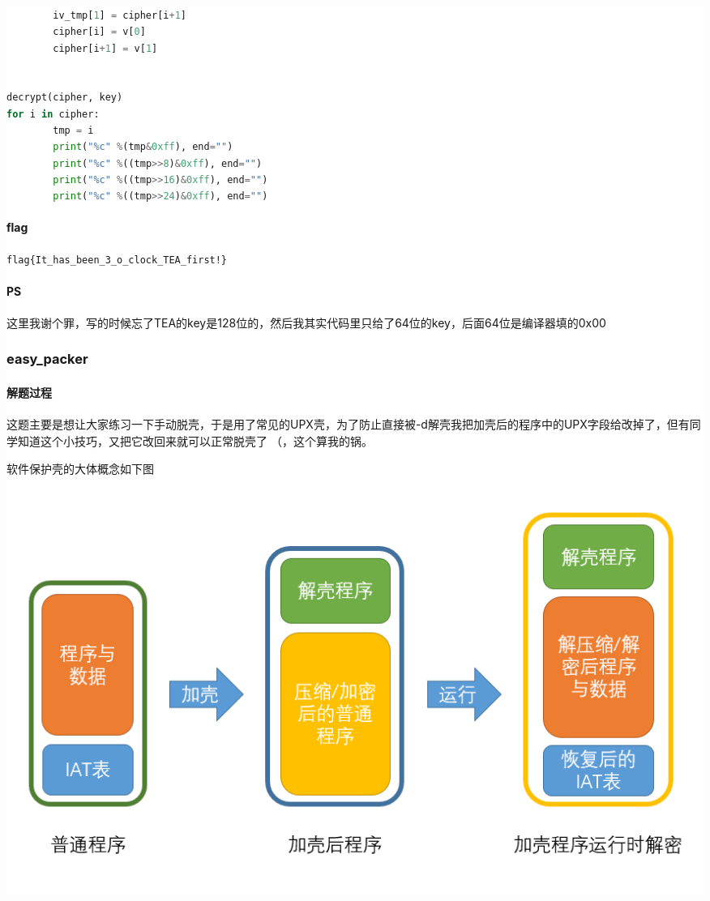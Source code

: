 ```python
        iv_tmp[1] = cipher[i+1]
        cipher[i] = v[0]
        cipher[i+1] = v[1]


decrypt(cipher, key)
for i in cipher:
        tmp = i
        print("%c" %(tmp&0xff), end="")
        print("%c" %((tmp>>8)&0xff), end="")
        print("%c" %((tmp>>16)&0xff), end="")
        print("%c" %((tmp>>24)&0xff), end="")
```

#### flag

```
flag{It_has_been_3_o_clock_TEA_first!}
```

#### PS

这里我谢个罪，写的时候忘了TEA的key是128位的，然后我其实代码里只给了64位的key，后面64位是编译器填的0x00

### easy_packer

#### 解题过程

这题主要是想让大家练习一下手动脱壳，于是用了常见的UPX壳，为了防止直接被-d解壳我把加壳后的程序中的UPX字段给改掉了，但有同学知道这个小技巧，又把它改回来就可以正常脱壳了 （，这个算我的锅。

软件保护壳的大体概念如下图

![](pic/4.png)
